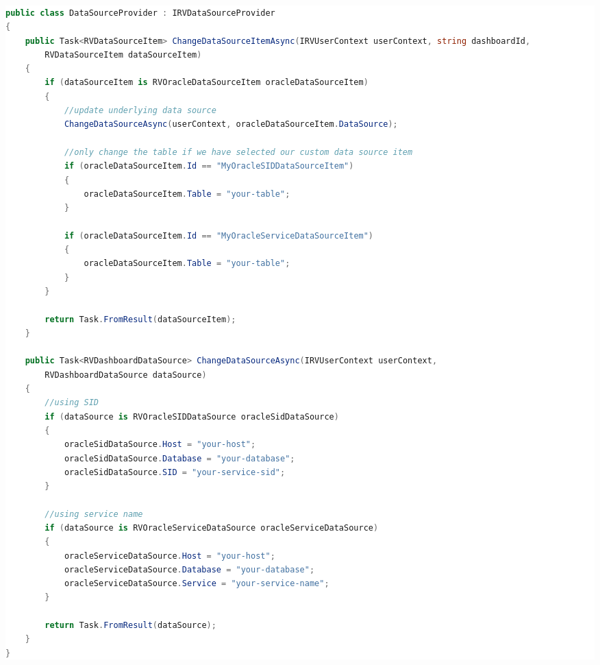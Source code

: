 ```cs
public class DataSourceProvider : IRVDataSourceProvider
{
    public Task<RVDataSourceItem> ChangeDataSourceItemAsync(IRVUserContext userContext, string dashboardId,
        RVDataSourceItem dataSourceItem)
    {
        if (dataSourceItem is RVOracleDataSourceItem oracleDataSourceItem)
        {
            //update underlying data source
            ChangeDataSourceAsync(userContext, oracleDataSourceItem.DataSource);

            //only change the table if we have selected our custom data source item
            if (oracleDataSourceItem.Id == "MyOracleSIDDataSourceItem")
            {
                oracleDataSourceItem.Table = "your-table";
            }
            
            if (oracleDataSourceItem.Id == "MyOracleServiceDataSourceItem")
            {
                oracleDataSourceItem.Table = "your-table";
            }
        }

        return Task.FromResult(dataSourceItem);
    }

    public Task<RVDashboardDataSource> ChangeDataSourceAsync(IRVUserContext userContext,
        RVDashboardDataSource dataSource)
    {
        //using SID
        if (dataSource is RVOracleSIDDataSource oracleSidDataSource)
        {
            oracleSidDataSource.Host = "your-host";
            oracleSidDataSource.Database = "your-database";
            oracleSidDataSource.SID = "your-service-sid";
        }

        //using service name
        if (dataSource is RVOracleServiceDataSource oracleServiceDataSource)
        {
            oracleServiceDataSource.Host = "your-host";
            oracleServiceDataSource.Database = "your-database";
            oracleServiceDataSource.Service = "your-service-name";
        }

        return Task.FromResult(dataSource);
    }
}
```

  </TabItem>
